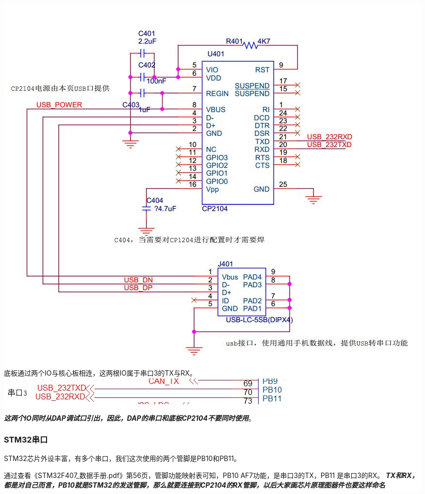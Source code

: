 ![usb转串口](pic/USB2UART.jpg)
底板通过两个IO与核心板相连，这两根IO属于串口3的TX与RX。
![串口原理图](pic/pic4.jpg)

***这两个IO同时从DAP调试口引出，因此，DAP的串口和底板CP2104不要同时使用***。
### STM32串口
STM32芯片外设丰富，有多个串口，我们这次使用的两个管脚是PB10和PB11。

通过查看《STM32F407_数据手册.pdf》第56页，管脚功能映射表可知，PB10 AF7功能，是串口3的TX，PB11 是串口3的RX。
***TX和RX，都是对自己而言，PB10就是STM32的发送管脚，那么就要连接到CP2104的RX管脚，以后大家画芯片原理图器件也要这样命名***

